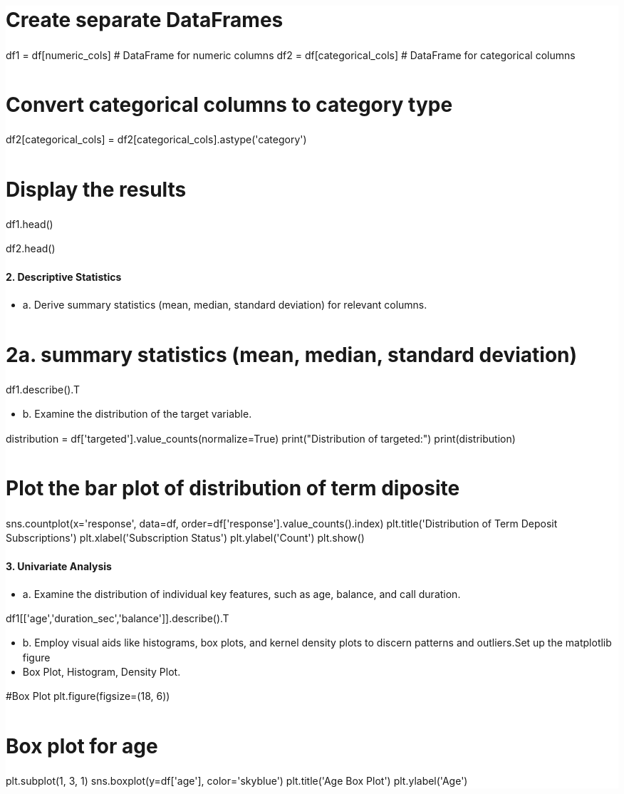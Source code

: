 # Create separate DataFrames
df1 = df[numeric_cols]  # DataFrame for numeric columns
df2 = df[categorical_cols]  # DataFrame for categorical columns

# Convert categorical columns to category type
df2[categorical_cols] = df2[categorical_cols].astype('category')

# Display the results
df1.head()

df2.head()

#### 2. Descriptive Statistics
- a. Derive summary statistics (mean, median, standard deviation) for relevant columns.

# 2a. summary statistics (mean, median, standard deviation) 
df1.describe().T

- b. Examine the distribution of the target variable.

distribution = df['targeted'].value_counts(normalize=True)
print("Distribution of targeted:")
print(distribution)

# Plot the bar plot of distribution of term diposite
sns.countplot(x='response', data=df, order=df['response'].value_counts().index)
plt.title('Distribution of Term Deposit Subscriptions')
plt.xlabel('Subscription Status')
plt.ylabel('Count')
plt.show()

#### 3. Univariate Analysis
- a. Examine the distribution of individual key features, such as age, balance, and call duration.

df1[['age','duration_sec','balance']].describe().T

- b. Employ visual aids like histograms, box plots, and kernel density plots to discern patterns and outliers.Set up the matplotlib figure
- Box Plot, Histogram, Density Plot.

#Box Plot
plt.figure(figsize=(18, 6))

# Box plot for age
plt.subplot(1, 3, 1)
sns.boxplot(y=df['age'], color='skyblue')
plt.title('Age Box Plot')
plt.ylabel('Age')
